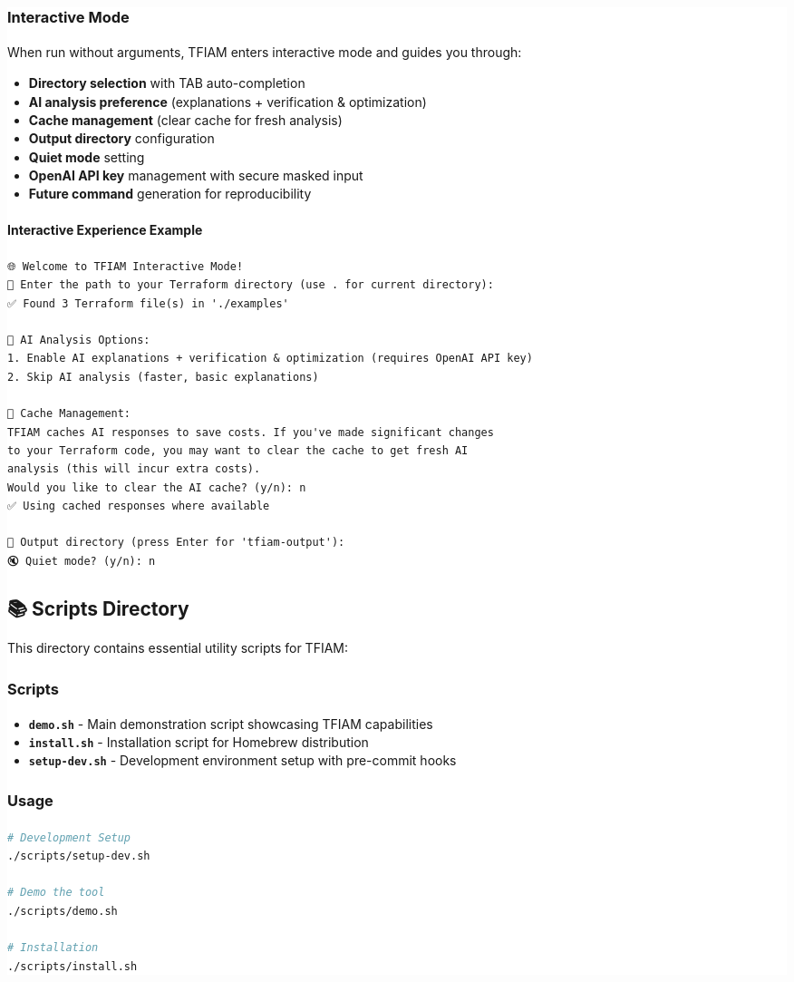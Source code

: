 ### Interactive Mode

When run without arguments, TFIAM enters interactive mode and guides you through:

- **Directory selection** with TAB auto-completion
- **AI analysis preference** (explanations + verification & optimization)
- **Cache management** (clear cache for fresh analysis)
- **Output directory** configuration
- **Quiet mode** setting
- **OpenAI API key** management with secure masked input
- **Future command** generation for reproducibility

#### Interactive Experience Example

```
🌐 Welcome to TFIAM Interactive Mode!
📁 Enter the path to your Terraform directory (use . for current directory):
✅ Found 3 Terraform file(s) in './examples'

🤖 AI Analysis Options:
1. Enable AI explanations + verification & optimization (requires OpenAI API key)
2. Skip AI analysis (faster, basic explanations)

💾 Cache Management:
TFIAM caches AI responses to save costs. If you've made significant changes
to your Terraform code, you may want to clear the cache to get fresh AI
analysis (this will incur extra costs).
Would you like to clear the AI cache? (y/n): n
✅ Using cached responses where available

📂 Output directory (press Enter for 'tfiam-output'):
🔇 Quiet mode? (y/n): n
```

## 📚 Scripts Directory

This directory contains essential utility scripts for TFIAM:

### Scripts

- **`demo.sh`** - Main demonstration script showcasing TFIAM capabilities
- **`install.sh`** - Installation script for Homebrew distribution
- **`setup-dev.sh`** - Development environment setup with pre-commit hooks

### Usage

```bash
# Development Setup
./scripts/setup-dev.sh

# Demo the tool
./scripts/demo.sh

# Installation
./scripts/install.sh
```
